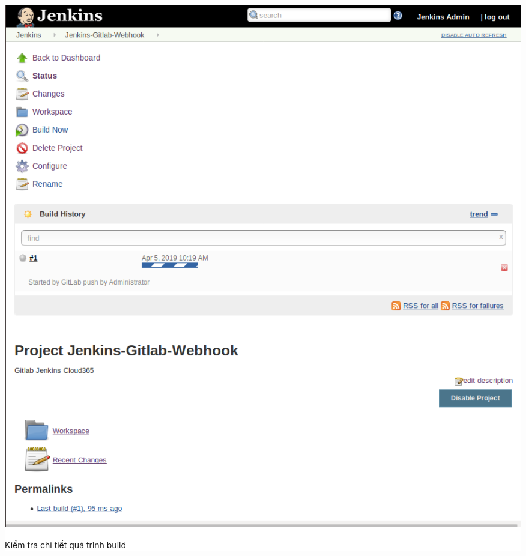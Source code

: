 <img src="/images/img-jenkins/jenkins-051.png">
</p>

Kiểm tra chi tiết quá trình build 
<p align="center">